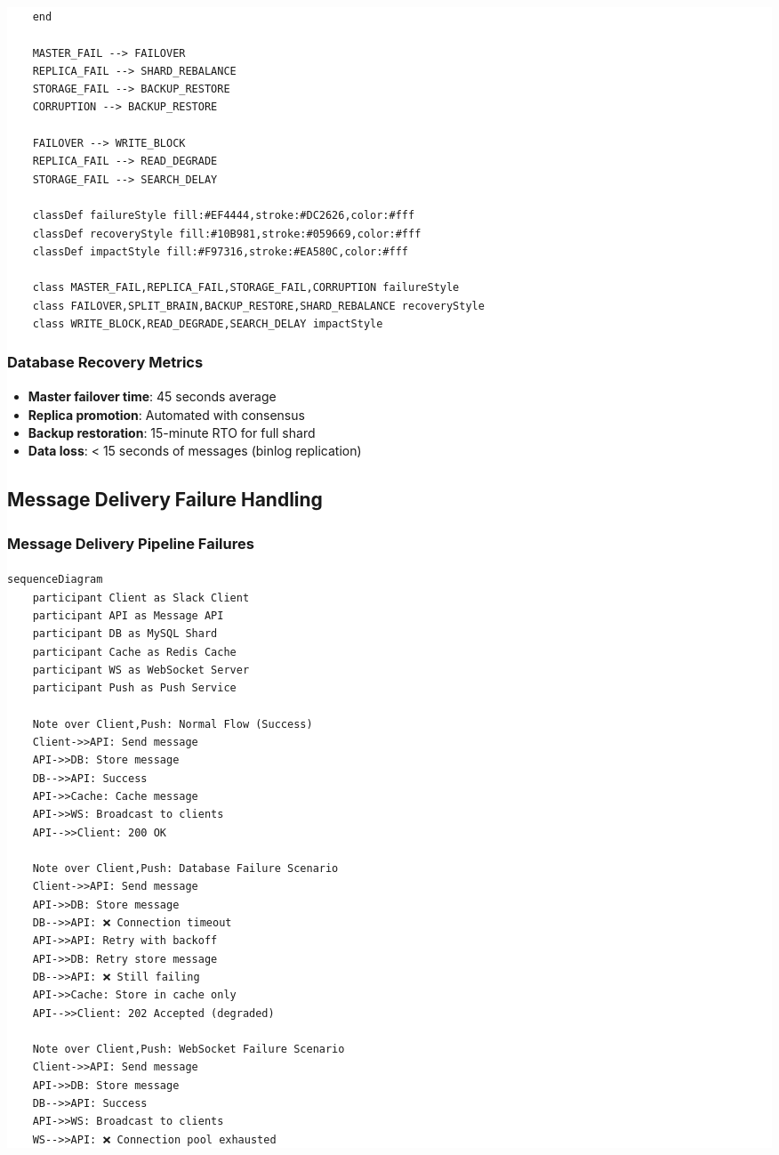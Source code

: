 ```mermaid
    end

    MASTER_FAIL --> FAILOVER
    REPLICA_FAIL --> SHARD_REBALANCE
    STORAGE_FAIL --> BACKUP_RESTORE
    CORRUPTION --> BACKUP_RESTORE

    FAILOVER --> WRITE_BLOCK
    REPLICA_FAIL --> READ_DEGRADE
    STORAGE_FAIL --> SEARCH_DELAY

    classDef failureStyle fill:#EF4444,stroke:#DC2626,color:#fff
    classDef recoveryStyle fill:#10B981,stroke:#059669,color:#fff
    classDef impactStyle fill:#F97316,stroke:#EA580C,color:#fff

    class MASTER_FAIL,REPLICA_FAIL,STORAGE_FAIL,CORRUPTION failureStyle
    class FAILOVER,SPLIT_BRAIN,BACKUP_RESTORE,SHARD_REBALANCE recoveryStyle
    class WRITE_BLOCK,READ_DEGRADE,SEARCH_DELAY impactStyle
```

### Database Recovery Metrics
- **Master failover time**: 45 seconds average
- **Replica promotion**: Automated with consensus
- **Backup restoration**: 15-minute RTO for full shard
- **Data loss**: < 15 seconds of messages (binlog replication)

## Message Delivery Failure Handling

### Message Delivery Pipeline Failures
```mermaid
sequenceDiagram
    participant Client as Slack Client
    participant API as Message API
    participant DB as MySQL Shard
    participant Cache as Redis Cache
    participant WS as WebSocket Server
    participant Push as Push Service

    Note over Client,Push: Normal Flow (Success)
    Client->>API: Send message
    API->>DB: Store message
    DB-->>API: Success
    API->>Cache: Cache message
    API->>WS: Broadcast to clients
    API-->>Client: 200 OK

    Note over Client,Push: Database Failure Scenario
    Client->>API: Send message
    API->>DB: Store message
    DB-->>API: ❌ Connection timeout
    API->>API: Retry with backoff
    API->>DB: Retry store message
    DB-->>API: ❌ Still failing
    API->>Cache: Store in cache only
    API-->>Client: 202 Accepted (degraded)

    Note over Client,Push: WebSocket Failure Scenario
    Client->>API: Send message
    API->>DB: Store message
    DB-->>API: Success
    API->>WS: Broadcast to clients
    WS-->>API: ❌ Connection pool exhausted
```